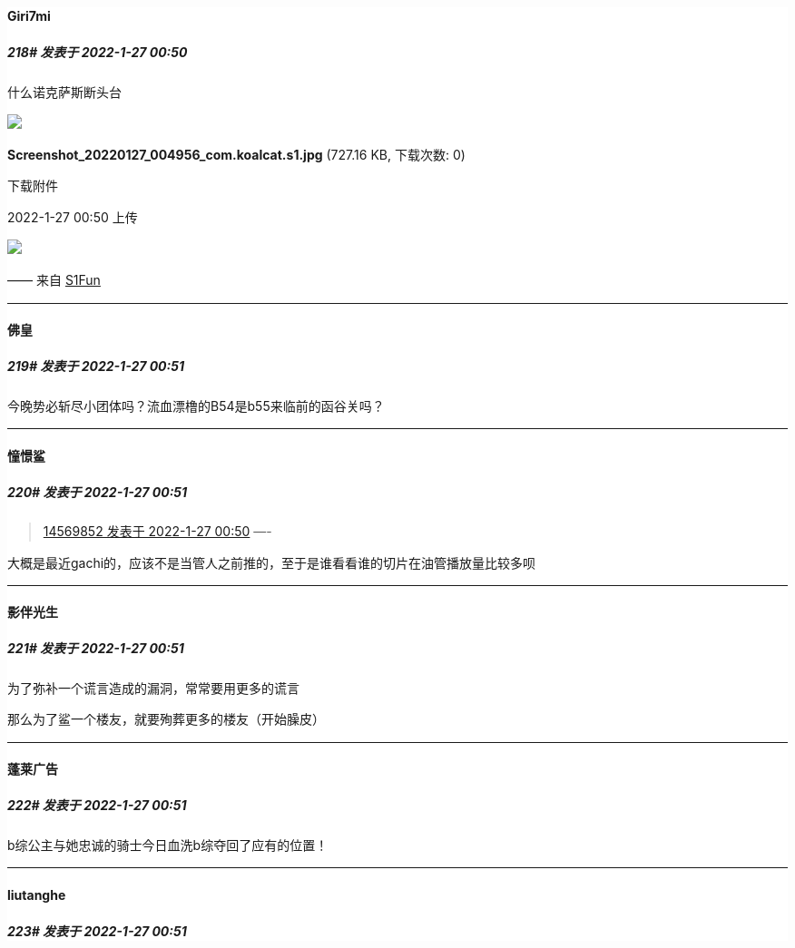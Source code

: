 ####  Giri7mi
##### 218#       发表于 2022-1-27 00:50

什么诺克萨斯断头台

<img src="https://img.saraba1st.com/forum/202201/27/005052ob7bspesohecbzov.jpg" referrerpolicy="no-referrer">

<strong>Screenshot_20220127_004956_com.koalcat.s1.jpg</strong> (727.16 KB, 下载次数: 0)

下载附件

2022-1-27 00:50 上传

<img src="https://static.saraba1st.com/image/smiley/face2017/067.png" referrerpolicy="no-referrer">

—— 来自 [S1Fun](https://s1fun.koalcat.com)

*****

####  佛皇
##### 219#       发表于 2022-1-27 00:51

今晚势必斩尽小团体吗？流血漂橹的B54是b55来临前的函谷关吗？

*****

####  憧憬鲨
##### 220#       发表于 2022-1-27 00:51

<blockquote><a href="httphttps://bbs.saraba1st.com/2b/forum.php?mod=redirect&amp;goto=findpost&amp;pid=54442249&amp;ptid=2048389" target="_blank">14569852 发表于 2022-1-27 00:50</a>
—-</blockquote>
大概是最近gachi的，应该不是当管人之前推的，至于是谁看看谁的切片在油管播放量比较多呗

*****

####  影伴光生
##### 221#       发表于 2022-1-27 00:51

为了弥补一个谎言造成的漏洞，常常要用更多的谎言

那么为了鲨一个楼友，就要殉葬更多的楼友（开始臊皮）

*****

####  蓬莱广告
##### 222#       发表于 2022-1-27 00:51

b综公主与她忠诚的骑士今日血洗b综夺回了应有的位置！

*****

####  liutanghe
##### 223#       发表于 2022-1-27 00:51
